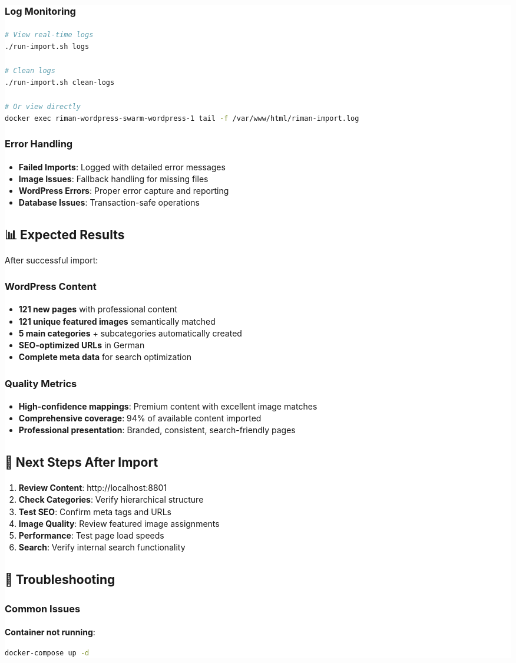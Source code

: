 ### Log Monitoring
```bash
# View real-time logs
./run-import.sh logs

# Clean logs
./run-import.sh clean-logs

# Or view directly
docker exec riman-wordpress-swarm-wordpress-1 tail -f /var/www/html/riman-import.log
```

### Error Handling
- **Failed Imports**: Logged with detailed error messages
- **Image Issues**: Fallback handling for missing files
- **WordPress Errors**: Proper error capture and reporting
- **Database Issues**: Transaction-safe operations

## 📊 Expected Results

After successful import:

### WordPress Content
- **121 new pages** with professional content
- **121 unique featured images** semantically matched
- **5 main categories** + subcategories automatically created
- **SEO-optimized URLs** in German
- **Complete meta data** for search optimization

### Quality Metrics
- **High-confidence mappings**: Premium content with excellent image matches
- **Comprehensive coverage**: 94% of available content imported
- **Professional presentation**: Branded, consistent, search-friendly pages

## 🎯 Next Steps After Import

1. **Review Content**: http://localhost:8801
2. **Check Categories**: Verify hierarchical structure
3. **Test SEO**: Confirm meta tags and URLs
4. **Image Quality**: Review featured image assignments
5. **Performance**: Test page load speeds
6. **Search**: Verify internal search functionality

## 🔧 Troubleshooting

### Common Issues

**Container not running**:
```bash
docker-compose up -d
```
